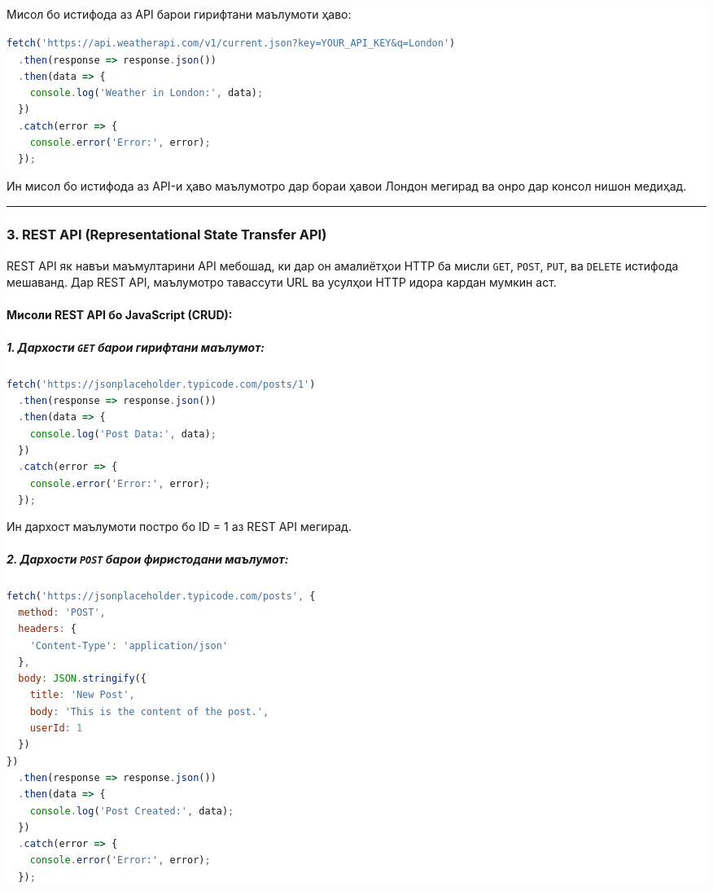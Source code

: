 Мисол бо истифода аз API барои гирифтани маълумоти ҳаво:

```javascript
fetch('https://api.weatherapi.com/v1/current.json?key=YOUR_API_KEY&q=London')
  .then(response => response.json())
  .then(data => {
    console.log('Weather in London:', data);
  })
  .catch(error => {
    console.error('Error:', error);
  });
```

Ин мисол бо истифода аз API-и ҳаво маълумотро дар бораи ҳавои Лондон мегирад ва онро дар консол нишон медиҳад.

---

### 3. REST API (Representational State Transfer API)

REST API як навъи маъмултарини API мебошад, ки дар он амалиётҳои HTTP ба мисли `GET`, `POST`, `PUT`, ва `DELETE` истифода мешаванд. Дар REST API, маълумотро тавассути URL ва усулҳои HTTP идора кардан мумкин аст.

#### Мисоли REST API бо JavaScript (CRUD):

##### 1. Дархости `GET` барои гирифтани маълумот:

```javascript
fetch('https://jsonplaceholder.typicode.com/posts/1')
  .then(response => response.json())
  .then(data => {
    console.log('Post Data:', data);
  })
  .catch(error => {
    console.error('Error:', error);
  });
```

Ин дархост маълумоти постро бо ID = 1 аз REST API мегирад.

##### 2. Дархости `POST` барои фиристодани маълумот:

```javascript
fetch('https://jsonplaceholder.typicode.com/posts', {
  method: 'POST',
  headers: {
    'Content-Type': 'application/json'
  },
  body: JSON.stringify({
    title: 'New Post',
    body: 'This is the content of the post.',
    userId: 1
  })
})
  .then(response => response.json())
  .then(data => {
    console.log('Post Created:', data);
  })
  .catch(error => {
    console.error('Error:', error);
  });
```
